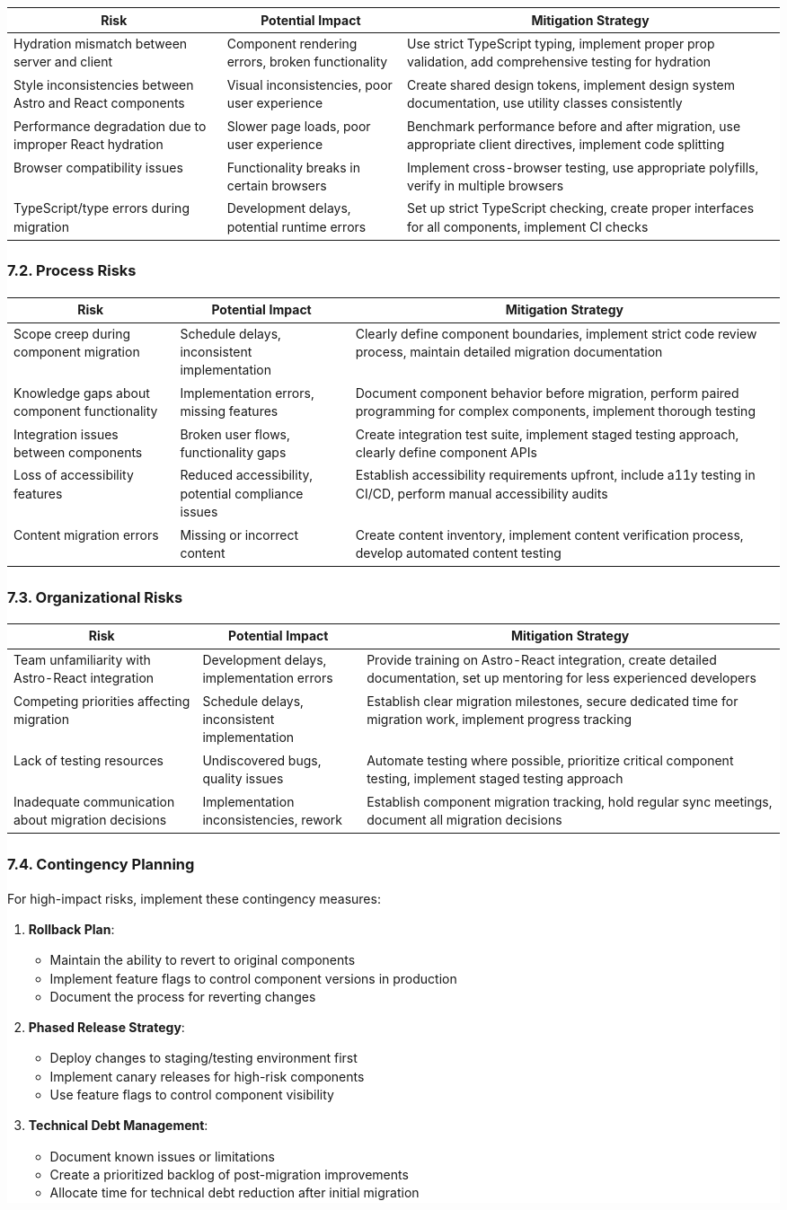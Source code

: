 | Risk | Potential Impact | Mitigation Strategy |
|------|-----------------|---------------------|
| Hydration mismatch between server and client | Component rendering errors, broken functionality | Use strict TypeScript typing, implement proper prop validation, add comprehensive testing for hydration |
| Style inconsistencies between Astro and React components | Visual inconsistencies, poor user experience | Create shared design tokens, implement design system documentation, use utility classes consistently |
| Performance degradation due to improper React hydration | Slower page loads, poor user experience | Benchmark performance before and after migration, use appropriate client directives, implement code splitting |
| Browser compatibility issues | Functionality breaks in certain browsers | Implement cross-browser testing, use appropriate polyfills, verify in multiple browsers |
| TypeScript/type errors during migration | Development delays, potential runtime errors | Set up strict TypeScript checking, create proper interfaces for all components, implement CI checks |

### 7.2. Process Risks

| Risk | Potential Impact | Mitigation Strategy |
|------|-----------------|---------------------|
| Scope creep during component migration | Schedule delays, inconsistent implementation | Clearly define component boundaries, implement strict code review process, maintain detailed migration documentation |
| Knowledge gaps about component functionality | Implementation errors, missing features | Document component behavior before migration, perform paired programming for complex components, implement thorough testing |
| Integration issues between components | Broken user flows, functionality gaps | Create integration test suite, implement staged testing approach, clearly define component APIs |
| Loss of accessibility features | Reduced accessibility, potential compliance issues | Establish accessibility requirements upfront, include a11y testing in CI/CD, perform manual accessibility audits |
| Content migration errors | Missing or incorrect content | Create content inventory, implement content verification process, develop automated content testing |

### 7.3. Organizational Risks

| Risk | Potential Impact | Mitigation Strategy |
|------|-----------------|---------------------|
| Team unfamiliarity with Astro-React integration | Development delays, implementation errors | Provide training on Astro-React integration, create detailed documentation, set up mentoring for less experienced developers |
| Competing priorities affecting migration | Schedule delays, inconsistent implementation | Establish clear migration milestones, secure dedicated time for migration work, implement progress tracking |
| Lack of testing resources | Undiscovered bugs, quality issues | Automate testing where possible, prioritize critical component testing, implement staged testing approach |
| Inadequate communication about migration decisions | Implementation inconsistencies, rework | Establish component migration tracking, hold regular sync meetings, document all migration decisions |

### 7.4. Contingency Planning

For high-impact risks, implement these contingency measures:

1. **Rollback Plan**: 
   - Maintain the ability to revert to original components
   - Implement feature flags to control component versions in production
   - Document the process for reverting changes

2. **Phased Release Strategy**:
   - Deploy changes to staging/testing environment first
   - Implement canary releases for high-risk components
   - Use feature flags to control component visibility

3. **Technical Debt Management**:
   - Document known issues or limitations
   - Create a prioritized backlog of post-migration improvements
   - Allocate time for technical debt reduction after initial migration
